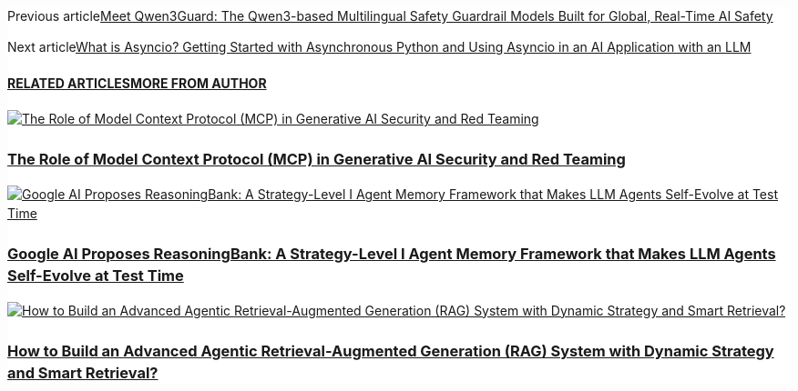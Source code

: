 Previous article[Meet Qwen3Guard: The Qwen3-based Multilingual Safety Guardrail Models Built for Global, Real-Time AI Safety](https://www.marktechpost.com/2025/09/26/meet-qwen3guard-the-qwen3-based-multilingual-safety-guardrail-models-built-for-global-real-time-ai-safety/)

Next article[What is Asyncio? Getting Started with Asynchronous Python and Using Asyncio in an AI Application with an LLM](https://www.marktechpost.com/2025/09/27/what-is-asyncio-getting-started-with-asynchronous-python-and-using-asyncio-in-an-ai-application-with-an-llm/)

#### [RELATED ARTICLES](https://www.marktechpost.com/2025/09/26/how-to-build-an-intelligent-ai-desktop-automation-agent-with-natural-language-commands-and-interactive-simulation/#)[MORE FROM AUTHOR](https://www.marktechpost.com/2025/09/26/how-to-build-an-intelligent-ai-desktop-automation-agent-with-natural-language-commands-and-interactive-simulation/#)

[![](https://www.marktechpost.com/wp-content/uploads/2025/10/blog-banner-1-218x150.png "The Role of Model Context Protocol (MCP) in Generative AI Security and Red Teaming")](https://www.marktechpost.com/2025/10/01/the-role-of-model-context-protocol-mcp-in-generative-ai-security-and-red-teaming/ "The Role of Model Context Protocol (MCP) in Generative AI Security and Red Teaming")

### [The Role of Model Context Protocol (MCP) in Generative AI Security and Red Teaming](https://www.marktechpost.com/2025/10/01/the-role-of-model-context-protocol-mcp-in-generative-ai-security-and-red-teaming/ "The Role of Model Context Protocol (MCP) in Generative AI Security and Red Teaming")

[![](https://www.marktechpost.com/wp-content/uploads/2025/10/blog-banner-218x150.png "Google AI Proposes ReasoningBank: A Strategy-Level I Agent Memory Framework that Makes LLM Agents Self-Evolve at Test Time")](https://www.marktechpost.com/2025/10/01/google-ai-proposes-reasoningbank-a-strategy-level-i-agent-memory-framework-that-makes-llm-agents-self-evolve-at-test-time/ "Google AI Proposes ReasoningBank: A Strategy-Level I Agent Memory Framework that Makes LLM Agents Self-Evolve at Test Time")

### [Google AI Proposes ReasoningBank: A Strategy-Level I Agent Memory Framework that Makes LLM Agents Self-Evolve at Test Time](https://www.marktechpost.com/2025/10/01/google-ai-proposes-reasoningbank-a-strategy-level-i-agent-memory-framework-that-makes-llm-agents-self-evolve-at-test-time/ "Google AI Proposes ReasoningBank: A Strategy-Level I Agent Memory Framework that Makes LLM Agents Self-Evolve at Test Time")

[![](https://www.marktechpost.com/wp-content/uploads/2025/09/blog-banner-115-218x150.png "How to Build an Advanced Agentic Retrieval-Augmented Generation (RAG) System with Dynamic Strategy and Smart Retrieval?")](https://www.marktechpost.com/2025/09/30/how-to-build-an-advanced-agentic-retrieval-augmented-generation-rag-system-with-dynamic-strategy-and-smart-retrieval/ "How to Build an Advanced Agentic Retrieval-Augmented Generation (RAG) System with Dynamic Strategy and Smart Retrieval?")

### [How to Build an Advanced Agentic Retrieval-Augmented Generation (RAG) System with Dynamic Strategy and Smart Retrieval?](https://www.marktechpost.com/2025/09/30/how-to-build-an-advanced-agentic-retrieval-augmented-generation-rag-system-with-dynamic-strategy-and-smart-retrieval/ "How to Build an Advanced Agentic Retrieval-Augmented Generation (RAG) System with Dynamic Strategy and Smart Retrieval?")
